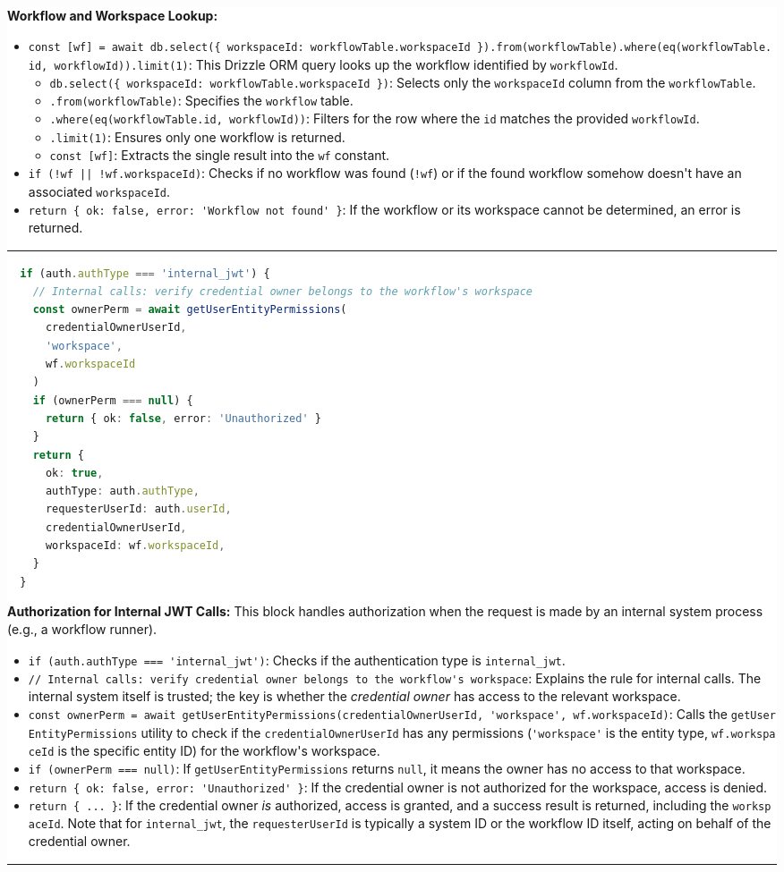 **Workflow and Workspace Lookup:**

*   `const [wf] = await db.select({ workspaceId: workflowTable.workspaceId }).from(workflowTable).where(eq(workflowTable.id, workflowId)).limit(1)`: This Drizzle ORM query looks up the workflow identified by `workflowId`.
    *   `db.select({ workspaceId: workflowTable.workspaceId })`: Selects only the `workspaceId` column from the `workflowTable`.
    *   `.from(workflowTable)`: Specifies the `workflow` table.
    *   `.where(eq(workflowTable.id, workflowId))`: Filters for the row where the `id` matches the provided `workflowId`.
    *   `.limit(1)`: Ensures only one workflow is returned.
    *   `const [wf]`: Extracts the single result into the `wf` constant.
*   `if (!wf || !wf.workspaceId)`: Checks if no workflow was found (`!wf`) or if the found workflow somehow doesn't have an associated `workspaceId`.
*   `return { ok: false, error: 'Workflow not found' }`: If the workflow or its workspace cannot be determined, an error is returned.

---

```typescript
  if (auth.authType === 'internal_jwt') {
    // Internal calls: verify credential owner belongs to the workflow's workspace
    const ownerPerm = await getUserEntityPermissions(
      credentialOwnerUserId,
      'workspace',
      wf.workspaceId
    )
    if (ownerPerm === null) {
      return { ok: false, error: 'Unauthorized' }
    }
    return {
      ok: true,
      authType: auth.authType,
      requesterUserId: auth.userId,
      credentialOwnerUserId,
      workspaceId: wf.workspaceId,
    }
  }
```

**Authorization for Internal JWT Calls:** This block handles authorization when the request is made by an internal system process (e.g., a workflow runner).

*   `if (auth.authType === 'internal_jwt')`: Checks if the authentication type is `internal_jwt`.
*   `// Internal calls: verify credential owner belongs to the workflow's workspace`: Explains the rule for internal calls. The internal system itself is trusted; the key is whether the *credential owner* has access to the relevant workspace.
*   `const ownerPerm = await getUserEntityPermissions(credentialOwnerUserId, 'workspace', wf.workspaceId)`: Calls the `getUserEntityPermissions` utility to check if the `credentialOwnerUserId` has any permissions (`'workspace'` is the entity type, `wf.workspaceId` is the specific entity ID) for the workflow's workspace.
*   `if (ownerPerm === null)`: If `getUserEntityPermissions` returns `null`, it means the owner has no access to that workspace.
*   `return { ok: false, error: 'Unauthorized' }`: If the credential owner is not authorized for the workspace, access is denied.
*   `return { ... }`: If the credential owner *is* authorized, access is granted, and a success result is returned, including the `workspaceId`. Note that for `internal_jwt`, the `requesterUserId` is typically a system ID or the workflow ID itself, acting on behalf of the credential owner.

---